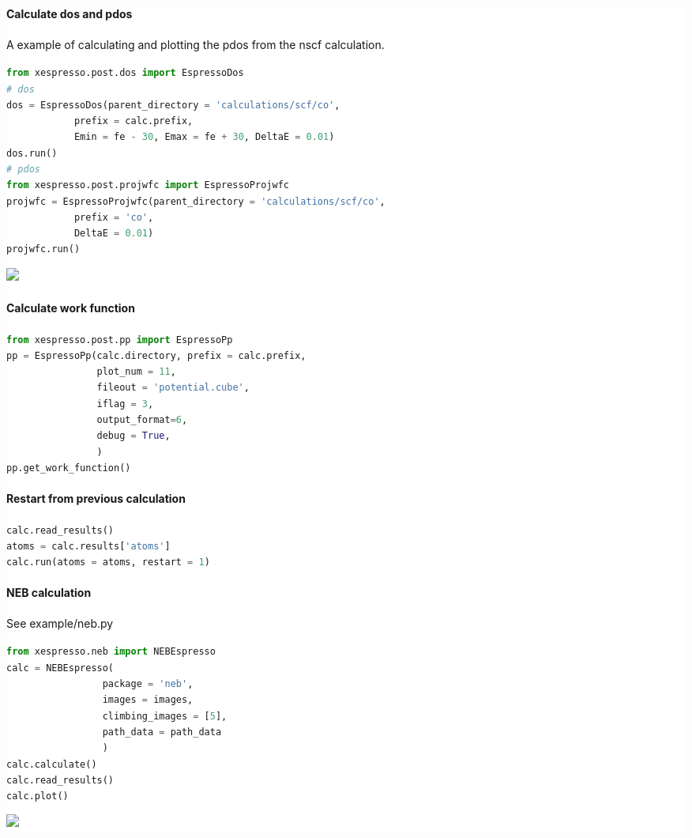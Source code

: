 #### Calculate dos and pdos

A example of calculating and plotting the pdos from the nscf calculation.

``` python
from xespresso.post.dos import EspressoDos
# dos
dos = EspressoDos(parent_directory = 'calculations/scf/co',
            prefix = calc.prefix,
            Emin = fe - 30, Emax = fe + 30, DeltaE = 0.01)
dos.run()
# pdos
from xespresso.post.projwfc import EspressoProjwfc
projwfc = EspressoProjwfc(parent_directory = 'calculations/scf/co',
            prefix = 'co',
            DeltaE = 0.01)
projwfc.run()
```
<img src="docs/source/_static/images/co-pdos.png" width="500"/>

#### Calculate work function
``` python
from xespresso.post.pp import EspressoPp
pp = EspressoPp(calc.directory, prefix = calc.prefix,
                plot_num = 11,
                fileout = 'potential.cube',
                iflag = 3,
                output_format=6,
                debug = True,
                )
pp.get_work_function()
```

#### Restart from previous calculation
``` python
calc.read_results()
atoms = calc.results['atoms']
calc.run(atoms = atoms, restart = 1)
```

#### NEB calculation
See example/neb.py
``` python
from xespresso.neb import NEBEspresso
calc = NEBEspresso(
                 package = 'neb',
                 images = images,
                 climbing_images = [5],
                 path_data = path_data
                 )
calc.calculate()
calc.read_results()
calc.plot()
```
<img src="docs/source/_static/images/neb.png" width="500"/>
